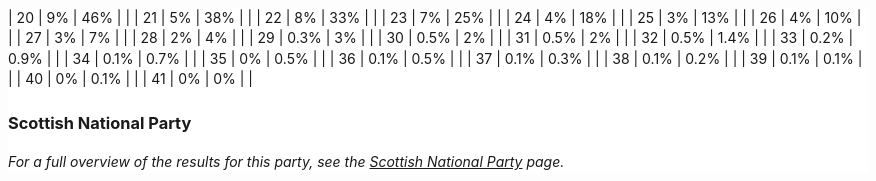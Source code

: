| 20 | 9% | 46% |  |
| 21 | 5% | 38% |  |
| 22 | 8% | 33% |  |
| 23 | 7% | 25% |  |
| 24 | 4% | 18% |  |
| 25 | 3% | 13% |  |
| 26 | 4% | 10% |  |
| 27 | 3% | 7% |  |
| 28 | 2% | 4% |  |
| 29 | 0.3% | 3% |  |
| 30 | 0.5% | 2% |  |
| 31 | 0.5% | 2% |  |
| 32 | 0.5% | 1.4% |  |
| 33 | 0.2% | 0.9% |  |
| 34 | 0.1% | 0.7% |  |
| 35 | 0% | 0.5% |  |
| 36 | 0.1% | 0.5% |  |
| 37 | 0.1% | 0.3% |  |
| 38 | 0.1% | 0.2% |  |
| 39 | 0.1% | 0.1% |  |
| 40 | 0% | 0.1% |  |
| 41 | 0% | 0% |  |

### Scottish National Party

*For a full overview of the results for this party, see the [Scottish National Party](party-scottishnationalparty.html) page.*
